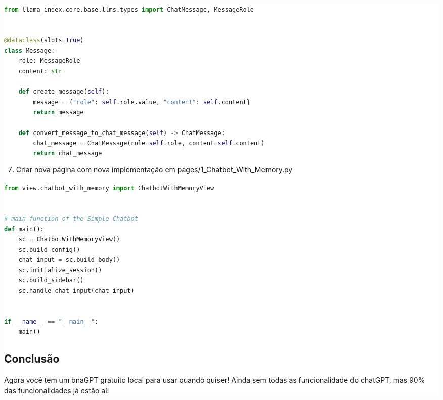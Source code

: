 ```python
from llama_index.core.base.llms.types import ChatMessage, MessageRole


@dataclass(slots=True)
class Message:
    role: MessageRole
    content: str

    def create_message(self):
        message = {"role": self.role.value, "content": self.content}
        return message

    def convert_message_to_chat_message(self) -> ChatMessage:
        chat_message = ChatMessage(role=self.role, content=self.content)
        return chat_message

```
7. Criar nova página com nova implementação em pages/1_Chatbot_With_Memory.py
```python
from view.chatbot_with_memory import ChatbotWithMemoryView


# main function of the Simple Chatbot
def main():
    sc = ChatbotWithMemoryView()
    sc.build_config()
    chat_input = sc.build_body()
    sc.initialize_session()
    sc.build_sidebar()
    sc.handle_chat_input(chat_input)


if __name__ == "__main__":
    main()

```

## Conclusão

Agora você tem um bnaGPT gratuito local para usar quando quiser! Ainda sem todas as funcionalidade do chatGPT, mas 90% das funcionalidades já estão aí!
